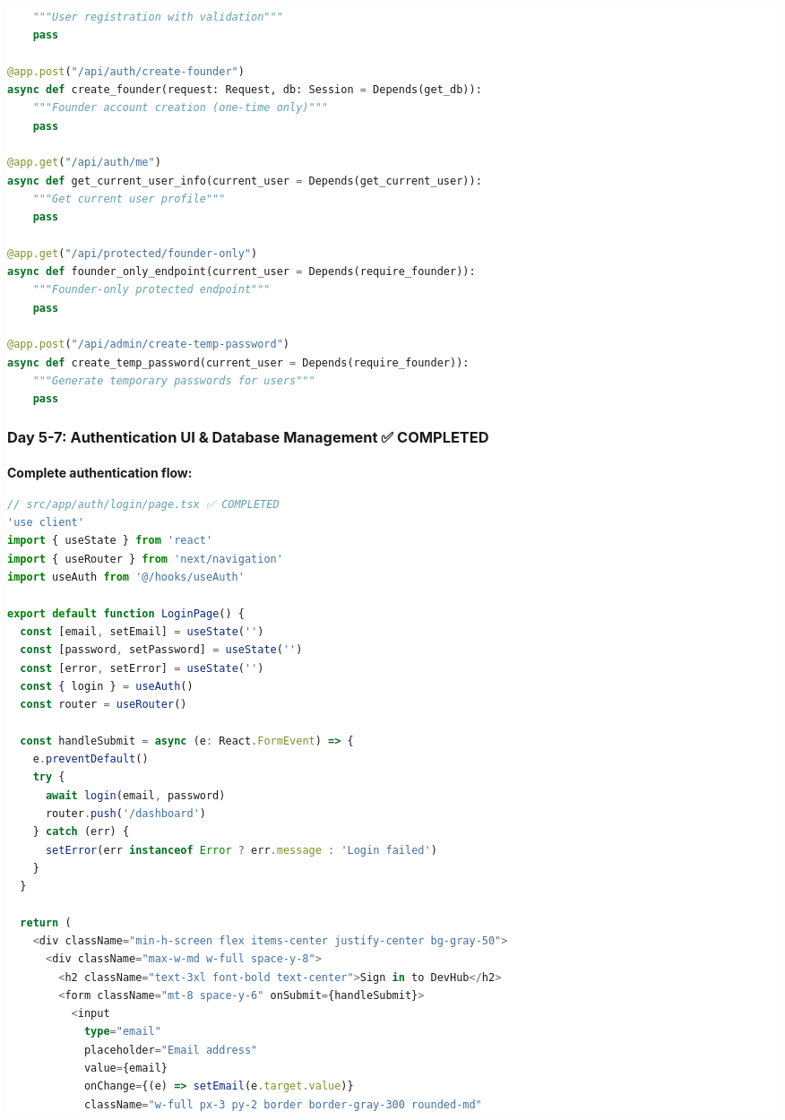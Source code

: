 ```python
    """User registration with validation"""
    pass

@app.post("/api/auth/create-founder")
async def create_founder(request: Request, db: Session = Depends(get_db)):
    """Founder account creation (one-time only)"""
    pass

@app.get("/api/auth/me")
async def get_current_user_info(current_user = Depends(get_current_user)):
    """Get current user profile"""
    pass

@app.get("/api/protected/founder-only")
async def founder_only_endpoint(current_user = Depends(require_founder)):
    """Founder-only protected endpoint"""
    pass

@app.post("/api/admin/create-temp-password")
async def create_temp_password(current_user = Depends(require_founder)):
    """Generate temporary passwords for users"""
    pass
```

### Day 5-7: Authentication UI & Database Management ✅ **COMPLETED**

**Complete authentication flow:**

```typescript
// src/app/auth/login/page.tsx ✅ COMPLETED
'use client'
import { useState } from 'react'
import { useRouter } from 'next/navigation'
import useAuth from '@/hooks/useAuth'

export default function LoginPage() {
  const [email, setEmail] = useState('')
  const [password, setPassword] = useState('')
  const [error, setError] = useState('')
  const { login } = useAuth()
  const router = useRouter()

  const handleSubmit = async (e: React.FormEvent) => {
    e.preventDefault()
    try {
      await login(email, password)
      router.push('/dashboard')
    } catch (err) {
      setError(err instanceof Error ? err.message : 'Login failed')
    }
  }

  return (
    <div className="min-h-screen flex items-center justify-center bg-gray-50">
      <div className="max-w-md w-full space-y-8">
        <h2 className="text-3xl font-bold text-center">Sign in to DevHub</h2>
        <form className="mt-8 space-y-6" onSubmit={handleSubmit}>
          <input
            type="email"
            placeholder="Email address"
            value={email}
            onChange={(e) => setEmail(e.target.value)}
            className="w-full px-3 py-2 border border-gray-300 rounded-md"
```